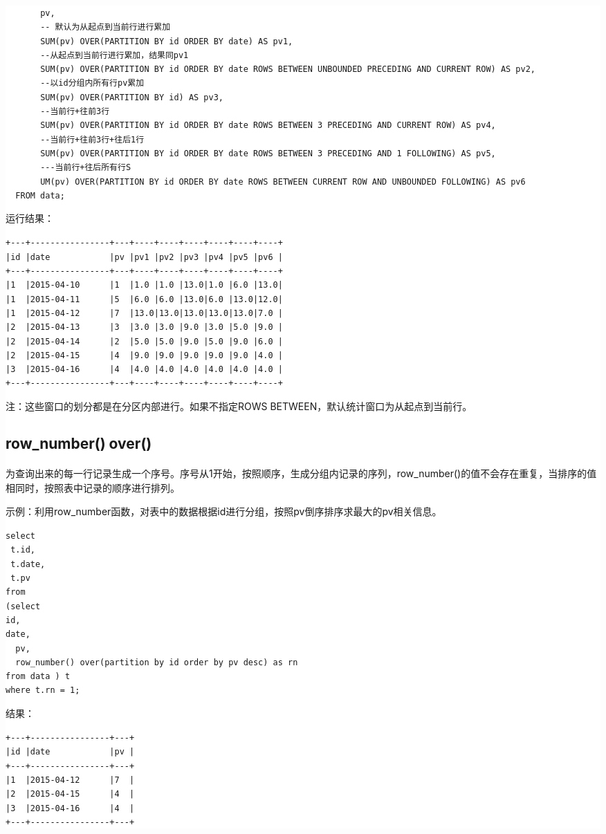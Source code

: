 ```
       pv,
       -- 默认为从起点到当前行进行累加
       SUM(pv) OVER(PARTITION BY id ORDER BY date) AS pv1,
       --从起点到当前行进行累加，结果同pv1
       SUM(pv) OVER(PARTITION BY id ORDER BY date ROWS BETWEEN UNBOUNDED PRECEDING AND CURRENT ROW) AS pv2,  
       --以id分组内所有行pv累加
       SUM(pv) OVER(PARTITION BY id) AS pv3,
       --当前行+往前3行                               
       SUM(pv) OVER(PARTITION BY id ORDER BY date ROWS BETWEEN 3 PRECEDING AND CURRENT ROW) AS pv4,   
       --当前行+往前3行+往后1行
       SUM(pv) OVER(PARTITION BY id ORDER BY date ROWS BETWEEN 3 PRECEDING AND 1 FOLLOWING) AS pv5,    
       ---当前行+往后所有行S
       UM(pv) OVER(PARTITION BY id ORDER BY date ROWS BETWEEN CURRENT ROW AND UNBOUNDED FOLLOWING) AS pv6    
  FROM data;
```
运行结果：
```
+---+----------------+---+----+----+----+----+----+----+
|id |date            |pv |pv1 |pv2 |pv3 |pv4 |pv5 |pv6 |
+---+----------------+---+----+----+----+----+----+----+
|1  |2015-04-10      |1  |1.0 |1.0 |13.0|1.0 |6.0 |13.0|
|1  |2015-04-11      |5  |6.0 |6.0 |13.0|6.0 |13.0|12.0|
|1  |2015-04-12      |7  |13.0|13.0|13.0|13.0|13.0|7.0 |
|2  |2015-04-13      |3  |3.0 |3.0 |9.0 |3.0 |5.0 |9.0 |
|2  |2015-04-14      |2  |5.0 |5.0 |9.0 |5.0 |9.0 |6.0 |
|2  |2015-04-15      |4  |9.0 |9.0 |9.0 |9.0 |9.0 |4.0 |
|3  |2015-04-16      |4  |4.0 |4.0 |4.0 |4.0 |4.0 |4.0 |
+---+----------------+---+----+----+----+----+----+----+
```
注：这些窗口的划分都是在分区内部进行。如果不指定ROWS BETWEEN，默认统计窗口为从起点到当前行。

## row_number() over() 
为查询出来的每一行记录生成一个序号。序号从1开始，按照顺序，生成分组内记录的序列，row_number()的值不会存在重复，当排序的值相同时，按照表中记录的顺序进行排列。

示例：利用row_number函数，对表中的数据根据id进行分组，按照pv倒序排序求最大的pv相关信息。
```
select
 t.id,
 t.date,
 t.pv
from
(select
id,
date,
  pv,
  row_number() over(partition by id order by pv desc) as rn
from data ) t
where t.rn = 1;
```
结果：
```
+---+----------------+---+
|id |date            |pv |
+---+----------------+---+
|1  |2015-04-12      |7  |
|2  |2015-04-15      |4  |
|3  |2015-04-16      |4  |
+---+----------------+---+
```
